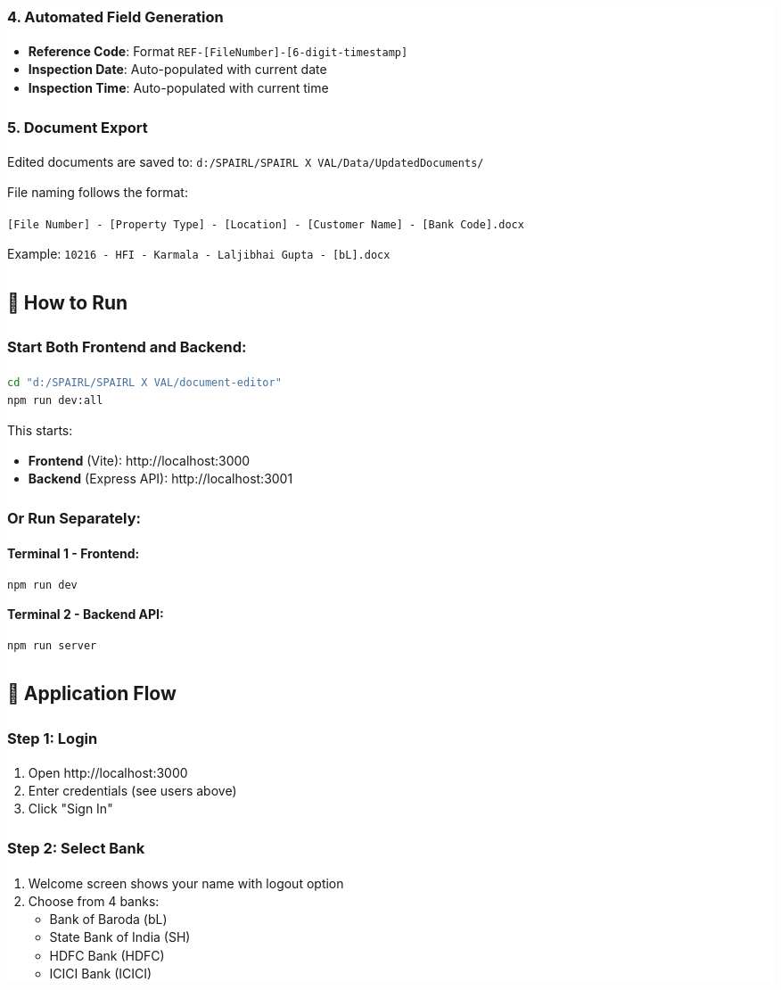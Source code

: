 ### 4. **Automated Field Generation**
- **Reference Code**: Format `REF-[FileNumber]-[6-digit-timestamp]`
- **Inspection Date**: Auto-populated with current date
- **Inspection Time**: Auto-populated with current time

### 5. **Document Export**
Edited documents are saved to: `d:/SPAIRL/SPAIRL X VAL/Data/UpdatedDocuments/`

File naming follows the format:
```
[File Number] - [Property Type] - [Location] - [Customer Name] - [Bank Code].docx
```

Example: `10216 - HFI - Karmala - Laljibhai Gupta - [bL].docx`

## 🚀 How to Run

### Start Both Frontend and Backend:
```bash
cd "d:/SPAIRL/SPAIRL X VAL/document-editor"
npm run dev:all
```

This starts:
- **Frontend** (Vite): http://localhost:3000
- **Backend** (Express API): http://localhost:3001

### Or Run Separately:

**Terminal 1 - Frontend:**
```bash
npm run dev
```

**Terminal 2 - Backend API:**
```bash
npm run server
```

## 📱 Application Flow

### Step 1: Login
1. Open http://localhost:3000
2. Enter credentials (see users above)
3. Click "Sign In"

### Step 2: Select Bank
1. Welcome screen shows your name with logout option
2. Choose from 4 banks:
   - Bank of Baroda (bL)
   - State Bank of India (SH)
   - HDFC Bank (HDFC)
   - ICICI Bank (ICICI)
